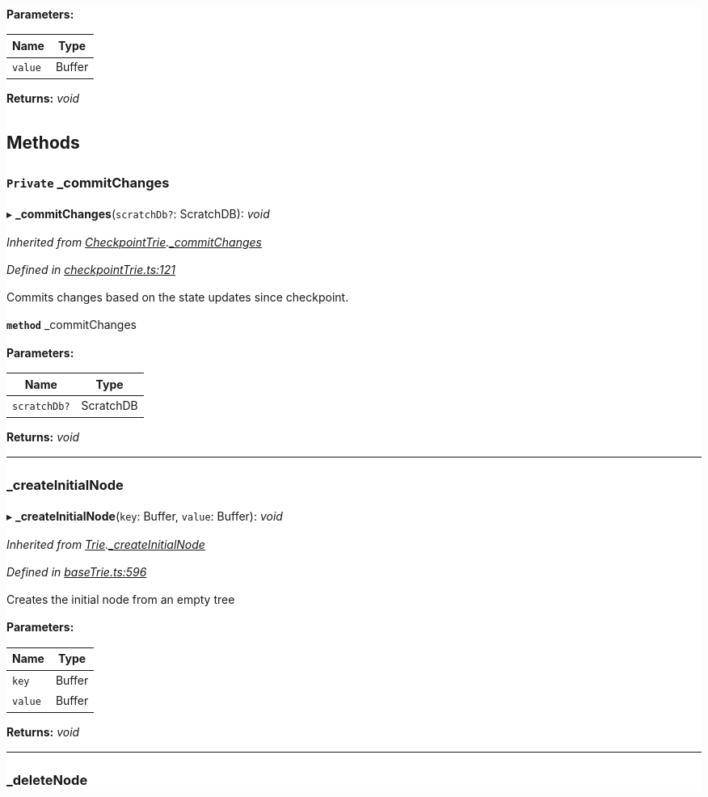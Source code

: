 **Parameters:**

Name | Type |
------ | ------ |
`value` | Buffer |

**Returns:** *void*

## Methods

### `Private` _commitChanges

▸ **_commitChanges**(`scratchDb?`: ScratchDB): *void*

*Inherited from [CheckpointTrie](_checkpointtrie_.checkpointtrie.md).[_commitChanges](_checkpointtrie_.checkpointtrie.md#private-_commitchanges)*

*Defined in [checkpointTrie.ts:121](https://github.com/ethereumjs/merkle-patricia-tree/blob/master/src/checkpointTrie.ts#L121)*

Commits changes based on the state updates since checkpoint.

**`method`** _commitChanges

**Parameters:**

Name | Type |
------ | ------ |
`scratchDb?` | ScratchDB |

**Returns:** *void*

___

###  _createInitialNode

▸ **_createInitialNode**(`key`: Buffer, `value`: Buffer): *void*

*Inherited from [Trie](_basetrie_.trie.md).[_createInitialNode](_basetrie_.trie.md#_createinitialnode)*

*Defined in [baseTrie.ts:596](https://github.com/ethereumjs/merkle-patricia-tree/blob/master/src/baseTrie.ts#L596)*

Creates the initial node from an empty tree

**Parameters:**

Name | Type |
------ | ------ |
`key` | Buffer |
`value` | Buffer |

**Returns:** *void*

___

###  _deleteNode
